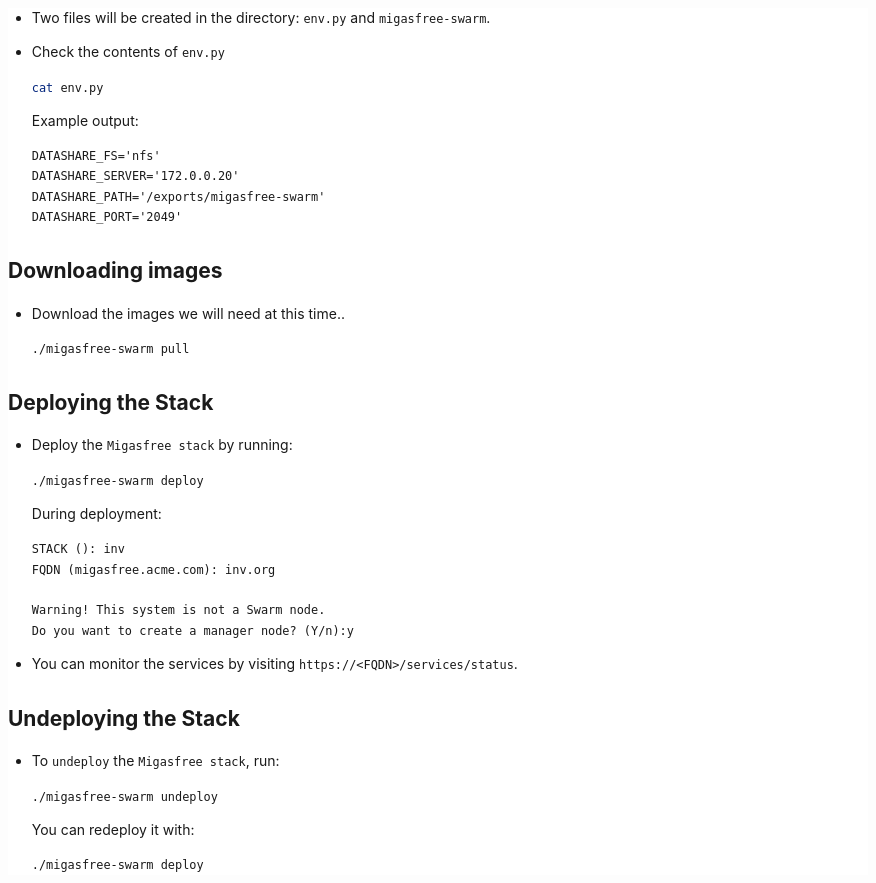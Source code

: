  * Two files will be created in the directory: `env.py` and `migasfree-swarm`.

  * Check the contents of `env.py`

    ```bash
    cat env.py
    ```
    Example output:

    ```txt
    DATASHARE_FS='nfs'
    DATASHARE_SERVER='172.0.0.20'
    DATASHARE_PATH='/exports/migasfree-swarm'
    DATASHARE_PORT='2049'
    ```

## Downloading images

* Download the images we will need at this time..

  ```
  ./migasfree-swarm pull
  ```

## Deploying the Stack

  * Deploy the `Migasfree stack` by running:

    ```bash
    ./migasfree-swarm deploy
    ```

    During deployment:
    ```txt
    STACK (): inv
    FQDN (migasfree.acme.com): inv.org

    Warning! This system is not a Swarm node.
    Do you want to create a manager node? (Y/n):y

    ```

  * You can monitor the services by visiting  `https://<FQDN>/services/status`.

## Undeploying the Stack

* To `undeploy` the `Migasfree stack`, run:

  ```bash
  ./migasfree-swarm undeploy
  ```

  You can redeploy it with:

  ```bash
  ./migasfree-swarm deploy
  ```
